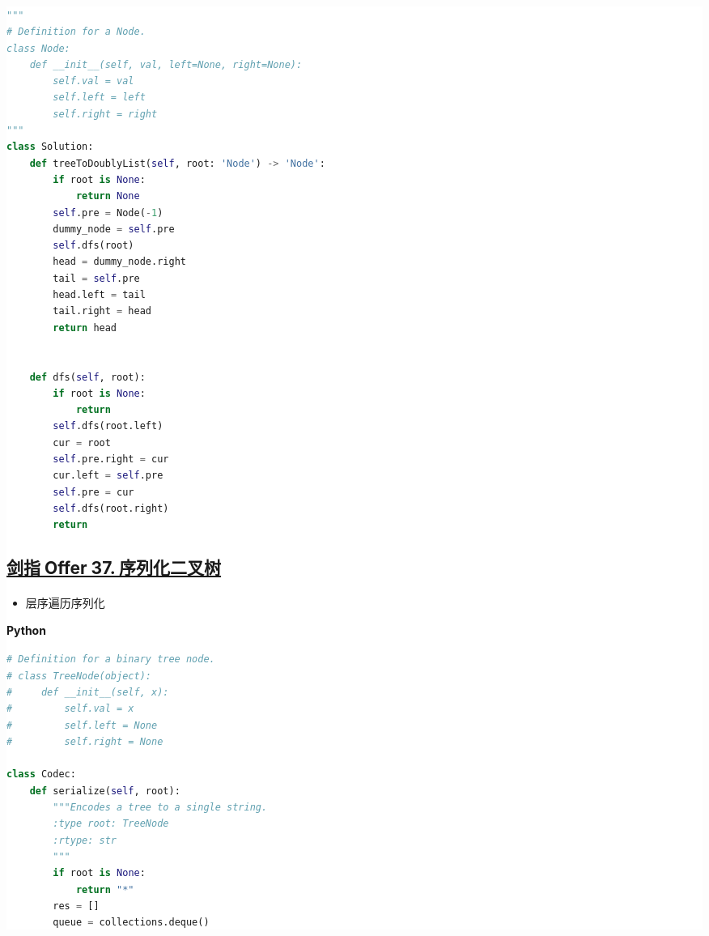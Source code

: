 

```python
"""
# Definition for a Node.
class Node:
    def __init__(self, val, left=None, right=None):
        self.val = val
        self.left = left
        self.right = right
"""
class Solution:
    def treeToDoublyList(self, root: 'Node') -> 'Node':
        if root is None:
            return None
        self.pre = Node(-1)
        dummy_node = self.pre
        self.dfs(root)
        head = dummy_node.right
        tail = self.pre
        head.left = tail
        tail.right = head 
        return head 


    def dfs(self, root):
        if root is None:
            return 
        self.dfs(root.left)
        cur = root
        self.pre.right = cur
        cur.left = self.pre 
        self.pre = cur
        self.dfs(root.right)
        return
```







## [剑指 Offer 37. 序列化二叉树](https://leetcode-cn.com/problems/xu-lie-hua-er-cha-shu-lcof/)

+ 层序遍历序列化

**Python**

```python
# Definition for a binary tree node.
# class TreeNode(object):
#     def __init__(self, x):
#         self.val = x
#         self.left = None
#         self.right = None

class Codec:
    def serialize(self, root):
        """Encodes a tree to a single string.
        :type root: TreeNode
        :rtype: str
        """
        if root is None:
            return "*"
        res = []
        queue = collections.deque()
```